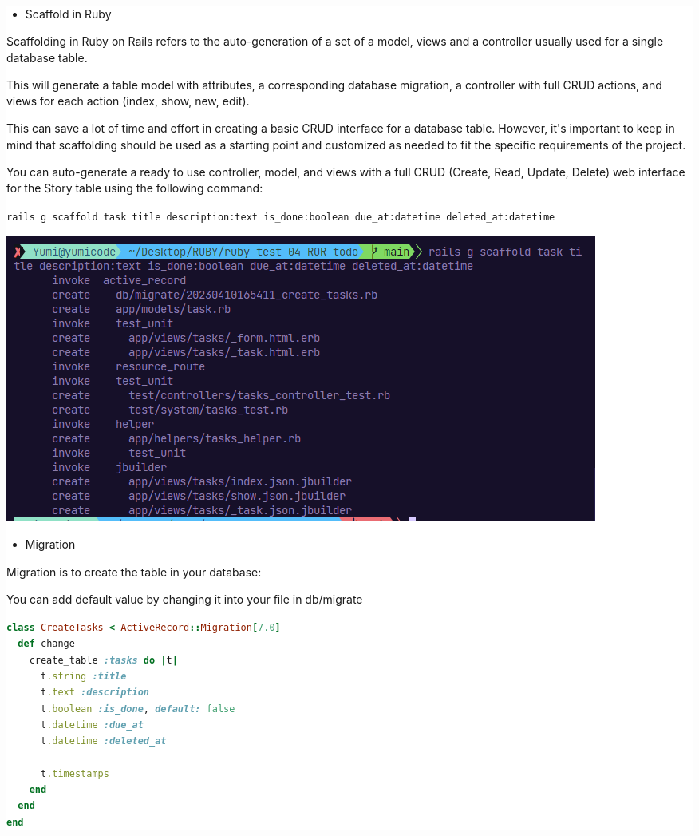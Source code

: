 - Scaffold in Ruby

Scaffolding in Ruby on Rails refers to the auto-generation of a set of a model, views and a controller usually used for a single database table.

This will generate a table model with attributes, a corresponding database migration, a controller with full CRUD actions, and views for each action (index, show, new, edit).

This can save a lot of time and effort in creating a basic CRUD interface for a database table. However, it's important to keep in mind that scaffolding should be used as a starting point and customized as needed to fit the specific requirements of the project.

You can auto-generate a ready to use controller, model, and views with a full CRUD (Create, Read, Update, Delete) web interface for the Story table using the following command:

```sh
rails g scaffold task title description:text is_done:boolean due_at:datetime deleted_at:datetime
```

![scaffold image](./__docs__/media/scaffold.png)

- Migration

Migration is to create the table in your database:

You can add default value by changing it into your file in db/migrate

```rb
class CreateTasks < ActiveRecord::Migration[7.0]
  def change
    create_table :tasks do |t|
      t.string :title
      t.text :description
      t.boolean :is_done, default: false
      t.datetime :due_at
      t.datetime :deleted_at

      t.timestamps
    end
  end
end
```
